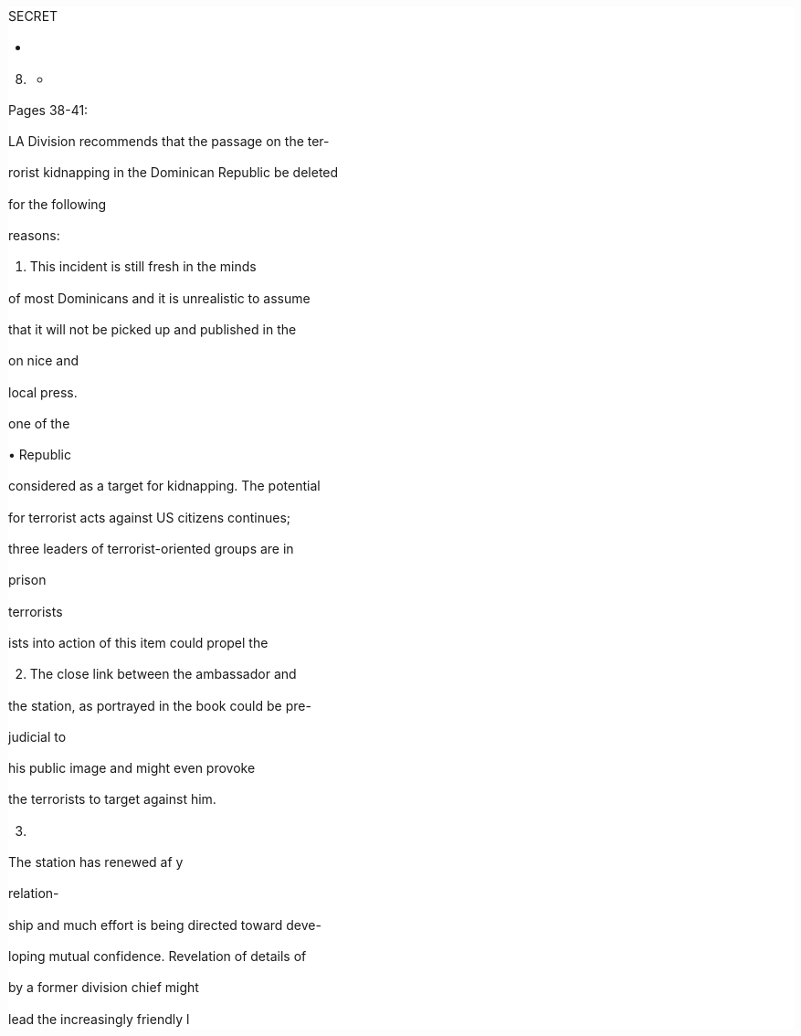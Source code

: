 SECRET

-

8. -

Pages 38-41:

LA Division recommends that the passage on the ter-

rorist kidnapping in the Dominican Republic be deleted

for the following

reasons:

1) This incident is still fresh in the minds

of most Dominicans and it is unrealistic to assume

that it will not be picked up and published in the

on nice and

local press.

one of the

• Republic

considered as a target for kidnapping. The potential

for terrorist acts against US citizens continues;

three leaders of terrorist-oriented groups are in

prison

terrorists

ists into action of this item could propel the

2) The close link between the ambassador and

the station, as portrayed in the book could be pre-

judicial to

his public image and might even provoke

the terrorists to target against him.

3)

The station has renewed af y

relation-

ship and much effort is being directed toward deve-

loping mutual confidence. Revelation of details of

by a former division chief might

lead the increasingly friendly l
